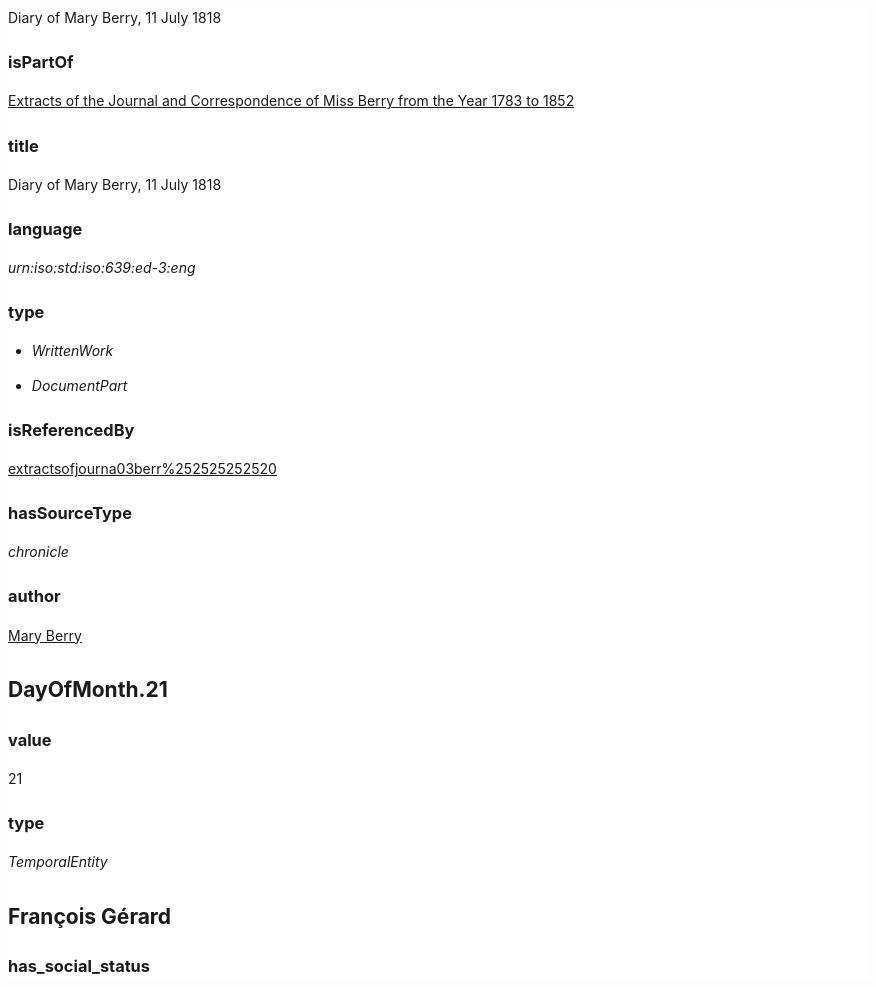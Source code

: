 Diary of Mary Berry, 11 July 1818

### isPartOf


[Extracts of the Journal and Correspondence of Miss Berry from the Year 1783 to 1852](#Extracts-of-the-Journal-and-Correspondence-of-Miss-Berry-from-the-Year-1783-to-1852)

### title


Diary of Mary Berry, 11 July 1818

### language


*urn:iso:std:iso:639:ed-3:eng*

### type

 - *WrittenWork*

 - *DocumentPart*

### isReferencedBy


[extractsofjourna03berr%252525252520](#extractsofjourna03berr%252525252520)

### hasSourceType


*chronicle*

### author


[Mary Berry](#Mary-Berry)

## DayOfMonth.21

### value


21

### type


*TemporalEntity*

## François Gérard

### has_social_status

